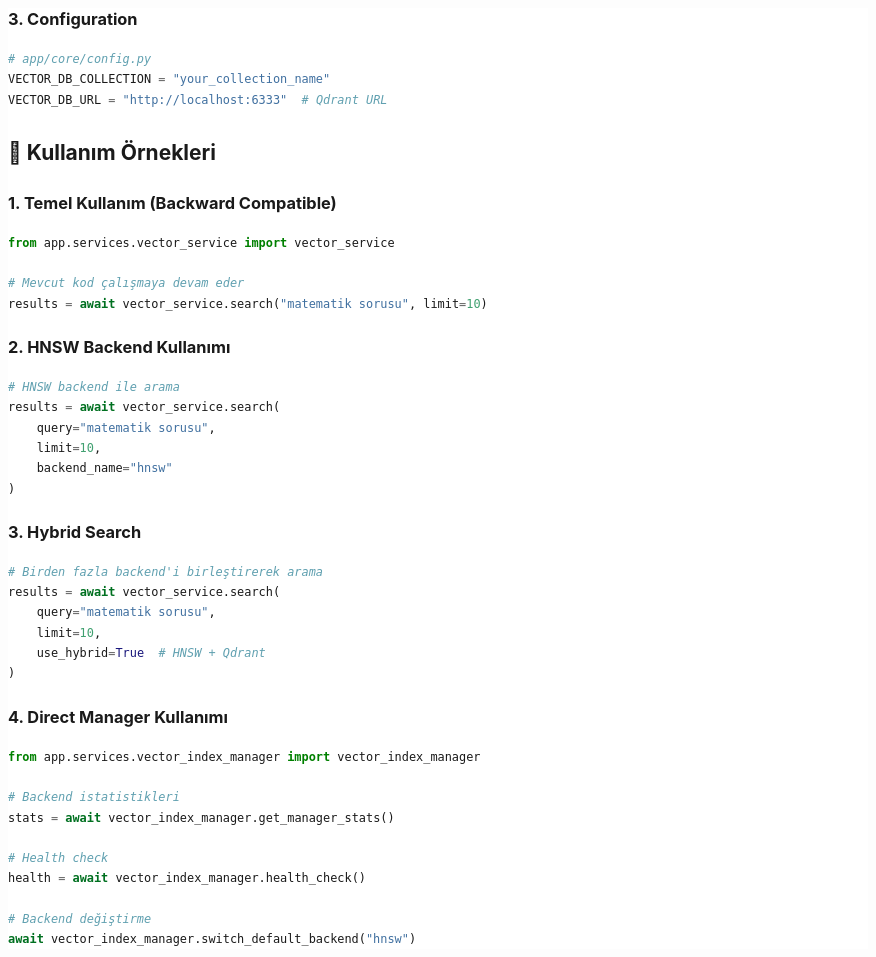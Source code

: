 ### 3. Configuration
```python
# app/core/config.py
VECTOR_DB_COLLECTION = "your_collection_name"
VECTOR_DB_URL = "http://localhost:6333"  # Qdrant URL
```

## 🎯 Kullanım Örnekleri

### 1. Temel Kullanım (Backward Compatible)
```python
from app.services.vector_service import vector_service

# Mevcut kod çalışmaya devam eder
results = await vector_service.search("matematik sorusu", limit=10)
```

### 2. HNSW Backend Kullanımı
```python
# HNSW backend ile arama
results = await vector_service.search(
    query="matematik sorusu",
    limit=10,
    backend_name="hnsw"
)
```

### 3. Hybrid Search
```python
# Birden fazla backend'i birleştirerek arama
results = await vector_service.search(
    query="matematik sorusu",
    limit=10,
    use_hybrid=True  # HNSW + Qdrant
)
```

### 4. Direct Manager Kullanımı
```python
from app.services.vector_index_manager import vector_index_manager

# Backend istatistikleri
stats = await vector_index_manager.get_manager_stats()

# Health check
health = await vector_index_manager.health_check()

# Backend değiştirme
await vector_index_manager.switch_default_backend("hnsw")
```
